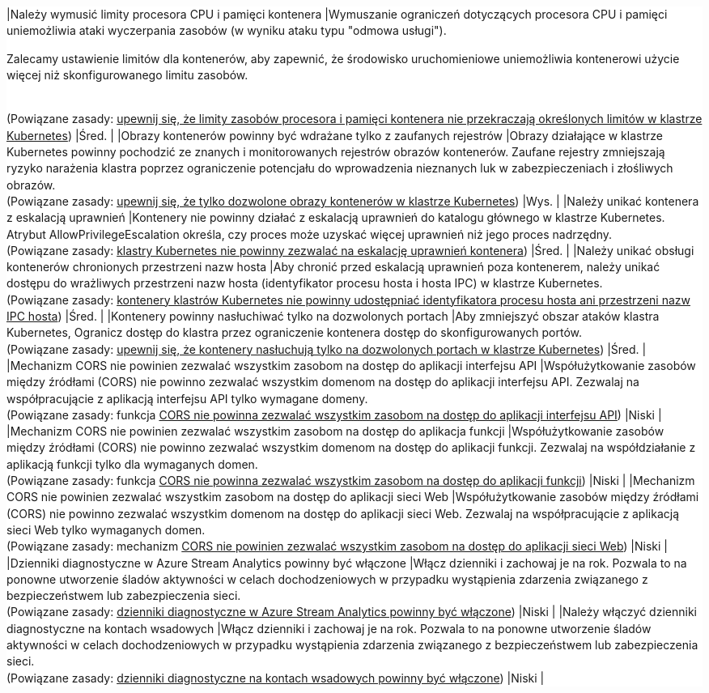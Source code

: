 |Należy wymusić limity procesora CPU i pamięci kontenera |Wymuszanie ograniczeń dotyczących procesora CPU i pamięci uniemożliwia ataki wyczerpania zasobów (w wyniku ataku typu "odmowa usługi").<p>Zalecamy ustawienie limitów dla kontenerów, aby zapewnić, że środowisko uruchomieniowe uniemożliwia kontenerowi użycie więcej niż skonfigurowanego limitu zasobów.</p><br />(Powiązane zasady: [upewnij się, że limity zasobów procesora i pamięci kontenera nie przekraczają określonych limitów w klastrze Kubernetes](https://portal.azure.com/#blade/Microsoft_Azure_Policy/PolicyDetailBlade/definitionId/%2fproviders%2fMicrosoft.Authorization%2fpolicyDefinitions%2fe345eecc-fa47-480f-9e88-67dcc122b164)) |Śred. |
|Obrazy kontenerów powinny być wdrażane tylko z zaufanych rejestrów |Obrazy działające w klastrze Kubernetes powinny pochodzić ze znanych i monitorowanych rejestrów obrazów kontenerów. Zaufane rejestry zmniejszają ryzyko narażenia klastra poprzez ograniczenie potencjału do wprowadzenia nieznanych luk w zabezpieczeniach i złośliwych obrazów.<br />(Powiązane zasady: [upewnij się, że tylko dozwolone obrazy kontenerów w klastrze Kubernetes](https://portal.azure.com/#blade/Microsoft_Azure_Policy/PolicyDetailBlade/definitionId/%2fproviders%2fMicrosoft.Authorization%2fpolicyDefinitions%2ffebd0533-8e55-448f-b837-bd0e06f16469)) |Wys. |
|Należy unikać kontenera z eskalacją uprawnień |Kontenery nie powinny działać z eskalacją uprawnień do katalogu głównego w klastrze Kubernetes. Atrybut AllowPrivilegeEscalation określa, czy proces może uzyskać więcej uprawnień niż jego proces nadrzędny.<br />(Powiązane zasady: [klastry Kubernetes nie powinny zezwalać na eskalację uprawnień kontenera](https://portal.azure.com/#blade/Microsoft_Azure_Policy/PolicyDetailBlade/definitionId/%2fproviders%2fMicrosoft.Authorization%2fpolicyDefinitions%2f1c6e92c9-99f0-4e55-9cf2-0c234dc48f99)) |Śred. |
|Należy unikać obsługi kontenerów chronionych przestrzeni nazw hosta |Aby chronić przed eskalacją uprawnień poza kontenerem, należy unikać dostępu do wrażliwych przestrzeni nazw hosta (identyfikator procesu hosta i hosta IPC) w klastrze Kubernetes.<br />(Powiązane zasady: [kontenery klastrów Kubernetes nie powinny udostępniać identyfikatora procesu hosta ani przestrzeni nazw IPC hosta](https://portal.azure.com/#blade/Microsoft_Azure_Policy/PolicyDetailBlade/definitionId/%2fproviders%2fMicrosoft.Authorization%2fpolicyDefinitions%2f47a1ee2f-2a2a-4576-bf2a-e0e36709c2b8)) |Śred. |
|Kontenery powinny nasłuchiwać tylko na dozwolonych portach |Aby zmniejszyć obszar ataków klastra Kubernetes, Ogranicz dostęp do klastra przez ograniczenie kontenera dostęp do skonfigurowanych portów.<br />(Powiązane zasady: [upewnij się, że kontenery nasłuchują tylko na dozwolonych portach w klastrze Kubernetes](https://portal.azure.com/#blade/Microsoft_Azure_Policy/PolicyDetailBlade/definitionId/%2fproviders%2fMicrosoft.Authorization%2fpolicyDefinitions%2f440b515e-a580-421e-abeb-b159a61ddcbc)) |Śred. |
|Mechanizm CORS nie powinien zezwalać wszystkim zasobom na dostęp do aplikacji interfejsu API |Współużytkowanie zasobów między źródłami (CORS) nie powinno zezwalać wszystkim domenom na dostęp do aplikacji interfejsu API. Zezwalaj na współpracującie z aplikacją interfejsu API tylko wymagane domeny.<br />(Powiązane zasady: funkcja [CORS nie powinna zezwalać wszystkim zasobom na dostęp do aplikacji interfejsu API](https://portal.azure.com/#blade/Microsoft_Azure_Policy/PolicyDetailBlade/definitionId/%2fproviders%2fmicrosoft.authorization%2fpolicydefinitions%2f358c20a6-3f9e-4f0e-97ff-c6ce485e2aac)) |Niski |
|Mechanizm CORS nie powinien zezwalać wszystkim zasobom na dostęp do aplikacja funkcji |Współużytkowanie zasobów między źródłami (CORS) nie powinno zezwalać wszystkim domenom na dostęp do aplikacji funkcji. Zezwalaj na współdziałanie z aplikacją funkcji tylko dla wymaganych domen.<br />(Powiązane zasady: funkcja [CORS nie powinna zezwalać wszystkim zasobom na dostęp do aplikacji funkcji](https://portal.azure.com/#blade/Microsoft_Azure_Policy/PolicyDetailBlade/definitionId/%2fproviders%2fmicrosoft.authorization%2fpolicydefinitions%2f0820b7b9-23aa-4725-a1ce-ae4558f718e5)) |Niski |
|Mechanizm CORS nie powinien zezwalać wszystkim zasobom na dostęp do aplikacji sieci Web |Współużytkowanie zasobów między źródłami (CORS) nie powinno zezwalać wszystkim domenom na dostęp do aplikacji sieci Web. Zezwalaj na współpracującie z aplikacją sieci Web tylko wymaganych domen.<br />(Powiązane zasady: mechanizm [CORS nie powinien zezwalać wszystkim zasobom na dostęp do aplikacji sieci Web](https://portal.azure.com/#blade/Microsoft_Azure_Policy/PolicyDetailBlade/definitionId/%2fproviders%2fmicrosoft.authorization%2fpolicydefinitions%2f5744710e-cc2f-4ee8-8809-3b11e89f4bc9)) |Niski |
|Dzienniki diagnostyczne w Azure Stream Analytics powinny być włączone |Włącz dzienniki i zachowaj je na rok. Pozwala to na ponowne utworzenie śladów aktywności w celach dochodzeniowych w przypadku wystąpienia zdarzenia związanego z bezpieczeństwem lub zabezpieczenia sieci.<br />(Powiązane zasady: [dzienniki diagnostyczne w Azure Stream Analytics powinny być włączone](https://portal.azure.com/#blade/Microsoft_Azure_Policy/PolicyDetailBlade/definitionId/%2fproviders%2fMicrosoft.Authorization%2fpolicyDefinitions%2ff9be5368-9bf5-4b84-9e0a-7850da98bb46)) |Niski |
|Należy włączyć dzienniki diagnostyczne na kontach wsadowych |Włącz dzienniki i zachowaj je na rok. Pozwala to na ponowne utworzenie śladów aktywności w celach dochodzeniowych w przypadku wystąpienia zdarzenia związanego z bezpieczeństwem lub zabezpieczenia sieci.<br />(Powiązane zasady: [dzienniki diagnostyczne na kontach wsadowych powinny być włączone](https://portal.azure.com/#blade/Microsoft_Azure_Policy/PolicyDetailBlade/definitionId/%2fproviders%2fMicrosoft.Authorization%2fpolicyDefinitions%2f428256e6-1fac-4f48-a757-df34c2b3336d)) |Niski |